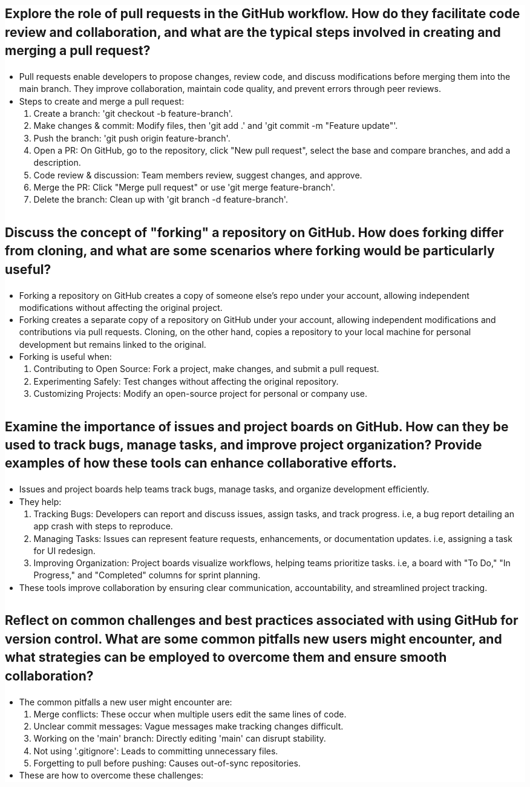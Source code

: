 
## Explore the role of pull requests in the GitHub workflow. How do they facilitate code review and collaboration, and what are the typical steps involved in creating and merging a pull request?
- Pull requests enable developers to propose changes, review code, and discuss modifications before merging them into the main branch. They improve collaboration, maintain code quality, and prevent errors through peer reviews.
- Steps to create and merge a pull request:
    1. Create a branch: 'git checkout -b feature-branch'.
    2. Make changes & commit: Modify files, then 'git add .' and 'git commit -m "Feature update"'.
    3. Push the branch: 'git push origin feature-branch'.
    4. Open a PR: On GitHub, go to the repository, click "New pull request", select the base and compare branches, and add a description.
    5. Code review & discussion: Team members review, suggest changes, and approve.
    6. Merge the PR: Click "Merge pull request" or use 'git merge feature-branch'.
    7. Delete the branch: Clean up with 'git branch -d feature-branch'.


## Discuss the concept of "forking" a repository on GitHub. How does forking differ from cloning, and what are some scenarios where forking would be particularly useful?
- Forking a repository on GitHub creates a copy of someone else’s repo under your account, allowing independent modifications without affecting the original project.
- Forking creates a separate copy of a repository on GitHub under your account, allowing independent modifications and contributions via pull requests. Cloning, on the other hand, copies a repository to your local machine for personal development but remains linked to the original.
- Forking is useful when:
    1. Contributing to Open Source: Fork a project, make changes, and submit a pull request.
    2. Experimenting Safely: Test changes without affecting the original repository.
    3. Customizing Projects: Modify an open-source project for personal or company use.


## Examine the importance of issues and project boards on GitHub. How can they be used to track bugs, manage tasks, and improve project organization? Provide examples of how these tools can enhance collaborative efforts.
- Issues and project boards help teams track bugs, manage tasks, and organize development efficiently.
- They help:
    1. Tracking Bugs: Developers can report and discuss issues, assign tasks, and track progress. i.e, a bug report detailing an app crash with steps to reproduce.
    2. Managing Tasks: Issues can represent feature requests, enhancements, or documentation updates. i.e, assigning a task for UI redesign.
    3. Improving Organization: Project boards visualize workflows, helping teams prioritize tasks. i.e, a board with "To Do," "In Progress," and "Completed" columns for sprint planning.
- These tools improve collaboration by ensuring clear communication, accountability, and streamlined project tracking.


## Reflect on common challenges and best practices associated with using GitHub for version control. What are some common pitfalls new users might encounter, and what strategies can be employed to overcome them and ensure smooth collaboration?
- The common pitfalls a new user might encounter are:
    1. Merge conflicts: These occur when multiple users edit the same lines of code.
    2. Unclear commit messages: Vague messages make tracking changes difficult.
    3. Working on the 'main' branch: Directly editing 'main' can disrupt stability.
    4. Not using '.gitignore': Leads to committing unnecessary files.
    5. Forgetting to pull before pushing: Causes out-of-sync repositories.
- These are how to overcome these challenges: